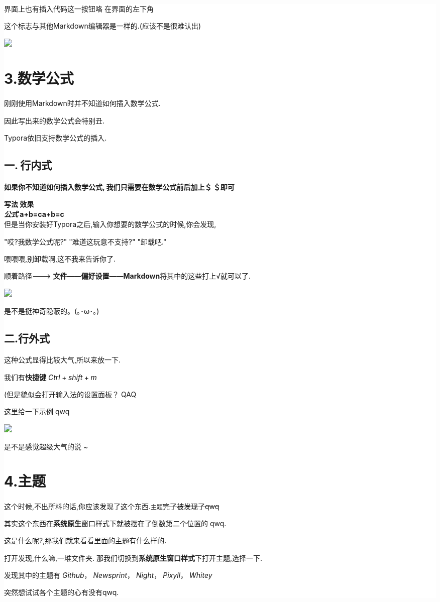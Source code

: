 界面上也有插入代码这一按钮咯 在界面的左下角

这个标志与其他Markdown编辑器是一样的.(应该不是很难认出)

![](https://i.loli.net/2018/09/19/5ba18a289ed7f.png)

# 3.数学公式
刚刚使用Markdown时并不知道如何插入数学公式.

因此写出来的数学公式会特别丑.

Typora依旧支持数学公式的插入.

## 一. 行内式
**如果你不知道如何插入数学公式, 我们只需要在数学公式前后加上＄ ＄即可**

**写法	效果**  
**$公式$	a+b=ca+b=c**  
但是当你安装好Typora之后,输入你想要的数学公式的时候,你会发现,

"哎?我数学公式呢?" "难道这玩意不支持?" "卸载吧."

喂喂喂,别卸载啊,这不我来告诉你了.

顺着路径---> **文件——偏好设置——Markdown**将其中的这些打上√就可以了.

![](https://i.loli.net/2018/09/29/5baf65ccd71f5.png)

是不是挺神奇隐蔽的。(｡･ω･｡)

## 二.行外式
这种公式显得比较大气,所以来放一下.

我们有**快捷键** $Ctrl+shift+m$

(但是貌似会打开输入法的设置面板？ QAQ

这里给一下示例 qwq

![](https://i.loli.net/2018/09/26/5bab66fd211b3.png)

是不是感觉超级大气的说 ~

# 4.主题
这个时候,不出所料的话,你应该发现了这个东西.```主题```~~完了被发现了qwq~~

其实这个东西在**系统原生**窗口样式下就被摆在了倒数第二个位置的 qwq.

这是什么呢?,那我们就来看看里面的主题有什么样的.

打开发现,什么嘛,一堆文件夹. 那我们切换到**系统原生窗口样式**下打开主题,选择一下.

发现其中的主题有 $Github$， $Newsprint$， $Night$， $Pixyll$， $Whitey$

突然想试试各个主题的心有没有qwq.
